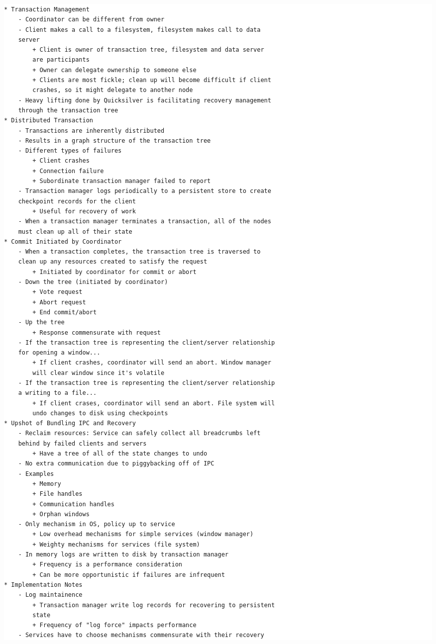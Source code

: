 
    * Transaction Management
        - Coordinator can be different from owner
        - Client makes a call to a filesystem, filesystem makes call to data
        server
            + Client is owner of transaction tree, filesystem and data server
            are participants
            + Owner can delegate ownership to someone else
            + Clients are most fickle; clean up will become difficult if client
            crashes, so it might delegate to another node
        - Heavy lifting done by Quicksilver is facilitating recovery management
        through the transaction tree
    * Distributed Transaction
        - Transactions are inherently distributed
        - Results in a graph structure of the transaction tree
        - Different types of failures
            + Client crashes
            + Connection failure
            + Subordinate transaction manager failed to report
        - Transaction manager logs periodically to a persistent store to create
        checkpoint records for the client
            + Useful for recovery of work
        - When a transaction manager terminates a transaction, all of the nodes
        must clean up all of their state
    * Commit Initiated by Coordinator
        - When a transaction completes, the transaction tree is traversed to
        clean up any resources created to satisfy the request
            + Initiated by coordinator for commit or abort
        - Down the tree (initiated by coordinator)
            + Vote request
            + Abort request
            + End commit/abort
        - Up the tree
            + Response commensurate with request
        - If the transaction tree is representing the client/server relationship
        for opening a window...
            + If client crashes, coordinator will send an abort. Window manager
            will clear window since it's volatile
        - If the transaction tree is representing the client/server relationship
        a writing to a file...
            + If client crases, coordinator will send an abort. File system will
            undo changes to disk using checkpoints
    * Upshot of Bundling IPC and Recovery
        - Reclaim resources: Service can safely collect all breadcrumbs left 
        behind by failed clients and servers
            + Have a tree of all of the state changes to undo
        - No extra communication due to piggybacking off of IPC
        - Examples
            + Memory
            + File handles
            + Communication handles
            + Orphan windows
        - Only mechanism in OS, policy up to service
            + Low overhead mechanisms for simple services (window manager)
            + Weighty mechanisms for services (file system)
        - In memory logs are written to disk by transaction manager
            + Frequency is a performance consideration
            + Can be more opportunistic if failures are infrequent
    * Implementation Notes
        - Log maintainence
            + Transaction manager write log records for recovering to persistent
            state
            + Frequency of "log force" impacts performance
        - Services have to choose mechanisms commensurate with their recovery